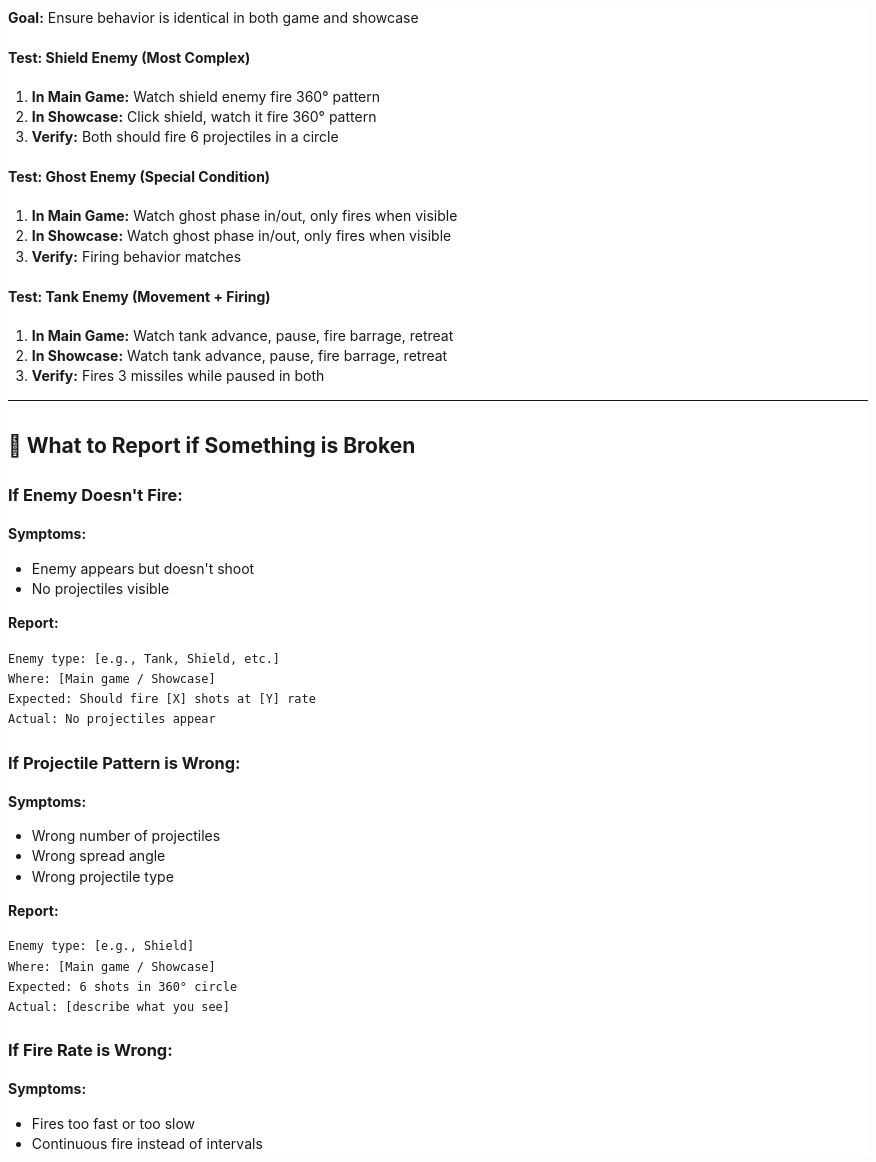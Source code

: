 **Goal:** Ensure behavior is identical in both game and showcase

#### Test: Shield Enemy (Most Complex)
1. **In Main Game:** Watch shield enemy fire 360° pattern
2. **In Showcase:** Click shield, watch it fire 360° pattern
3. **Verify:** Both should fire 6 projectiles in a circle

#### Test: Ghost Enemy (Special Condition)
1. **In Main Game:** Watch ghost phase in/out, only fires when visible
2. **In Showcase:** Watch ghost phase in/out, only fires when visible
3. **Verify:** Firing behavior matches

#### Test: Tank Enemy (Movement + Firing)
1. **In Main Game:** Watch tank advance, pause, fire barrage, retreat
2. **In Showcase:** Watch tank advance, pause, fire barrage, retreat
3. **Verify:** Fires 3 missiles while paused in both

---

## 🐛 What to Report if Something is Broken

### If Enemy Doesn't Fire:
**Symptoms:**
- Enemy appears but doesn't shoot
- No projectiles visible

**Report:**
```
Enemy type: [e.g., Tank, Shield, etc.]
Where: [Main game / Showcase]
Expected: Should fire [X] shots at [Y] rate
Actual: No projectiles appear
```

### If Projectile Pattern is Wrong:
**Symptoms:**
- Wrong number of projectiles
- Wrong spread angle
- Wrong projectile type

**Report:**
```
Enemy type: [e.g., Shield]
Where: [Main game / Showcase]
Expected: 6 shots in 360° circle
Actual: [describe what you see]
```

### If Fire Rate is Wrong:
**Symptoms:**
- Fires too fast or too slow
- Continuous fire instead of intervals
